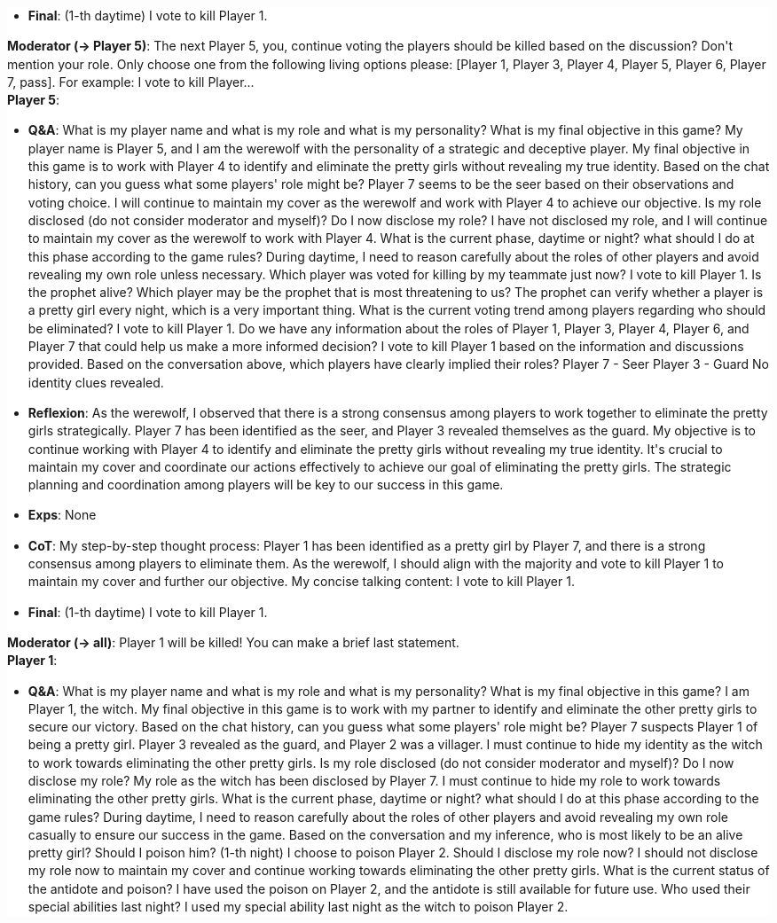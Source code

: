 - **Final**: (1-th daytime) I vote to kill Player 1.  

**Moderator (-> Player 5)**: The next Player 5, you, continue voting the players should be killed based on the discussion? Don't mention your role. Only choose one from the following living options please: [Player 1, Player 3, Player 4, Player 5, Player 6, Player 7, pass]. For example: I vote to kill Player...  
**Player 5**:  
- **Q&A**: What is my player name and what is my role and what is my personality? What is my final objective in this game? My player name is Player 5, and I am the werewolf with the personality of a strategic and deceptive player. My final objective in this game is to work with Player 4 to identify and eliminate the pretty girls without revealing my true identity.
Based on the chat history, can you guess what some players' role might be? Player 7 seems to be the seer based on their observations and voting choice. I will continue to maintain my cover as the werewolf and work with Player 4 to achieve our objective.
Is my role disclosed (do not consider moderator and myself)? Do I now disclose my role? I have not disclosed my role, and I will continue to maintain my cover as the werewolf to work with Player 4.
What is the current phase, daytime or night? what should I do at this phase according to the game rules? During daytime, I need to reason carefully about the roles of other players and avoid revealing my own role unless necessary.
Which player was voted for killing by my teammate just now? I vote to kill Player 1.
Is the prophet alive? Which player may be the prophet that is most threatening to us? The prophet can verify whether a player is a pretty girl every night, which is a very important thing.
What is the current voting trend among players regarding who should be eliminated? I vote to kill Player 1.
Do we have any information about the roles of Player 1, Player 3, Player 4, Player 6, and Player 7 that could help us make a more informed decision? I vote to kill Player 1 based on the information and discussions provided.
Based on the conversation above, which players have clearly implied their roles? Player 7 - Seer Player 3 - Guard No identity clues revealed.  
- **Reflexion**: As the werewolf, I observed that there is a strong consensus among players to work together to eliminate the pretty girls strategically. Player 7 has been identified as the seer, and Player 3 revealed themselves as the guard. My objective is to continue working with Player 4 to identify and eliminate the pretty girls without revealing my true identity. It's crucial to maintain my cover and coordinate our actions effectively to achieve our goal of eliminating the pretty girls. The strategic planning and coordination among players will be key to our success in this game.  
- **Exps**: None  
- **CoT**: My step-by-step thought process: Player 1 has been identified as a pretty girl by Player 7, and there is a strong consensus among players to eliminate them. As the werewolf, I should align with the majority and vote to kill Player 1 to maintain my cover and further our objective. My concise talking content: I vote to kill Player 1.  

- **Final**: (1-th daytime) I vote to kill Player 1.  

**Moderator (-> all)**: Player 1 will be killed! You can make a brief last statement.  
**Player 1**:  
- **Q&A**: What is my player name and what is my role and what is my personality? What is my final objective in this game? I am Player 1, the witch. My final objective in this game is to work with my partner to identify and eliminate the other pretty girls to secure our victory.
Based on the chat history, can you guess what some players' role might be? Player 7 suspects Player 1 of being a pretty girl. Player 3 revealed as the guard, and Player 2 was a villager. I must continue to hide my identity as the witch to work towards eliminating the other pretty girls.
Is my role disclosed (do not consider moderator and myself)? Do I now disclose my role? My role as the witch has been disclosed by Player 7. I must continue to hide my role to work towards eliminating the other pretty girls.
What is the current phase, daytime or night? what should I do at this phase according to the game rules? During daytime, I need to reason carefully about the roles of other players and avoid revealing my own role casually to ensure our success in the game.
Based on the conversation and my inference, who is most likely to be an alive pretty girl? Should I poison him? (1-th night) I choose to poison Player 2.
Should I disclose my role now? I should not disclose my role now to maintain my cover and continue working towards eliminating the other pretty girls.
What is the current status of the antidote and poison? I have used the poison on Player 2, and the antidote is still available for future use.
Who used their special abilities last night? I used my special ability last night as the witch to poison Player 2.